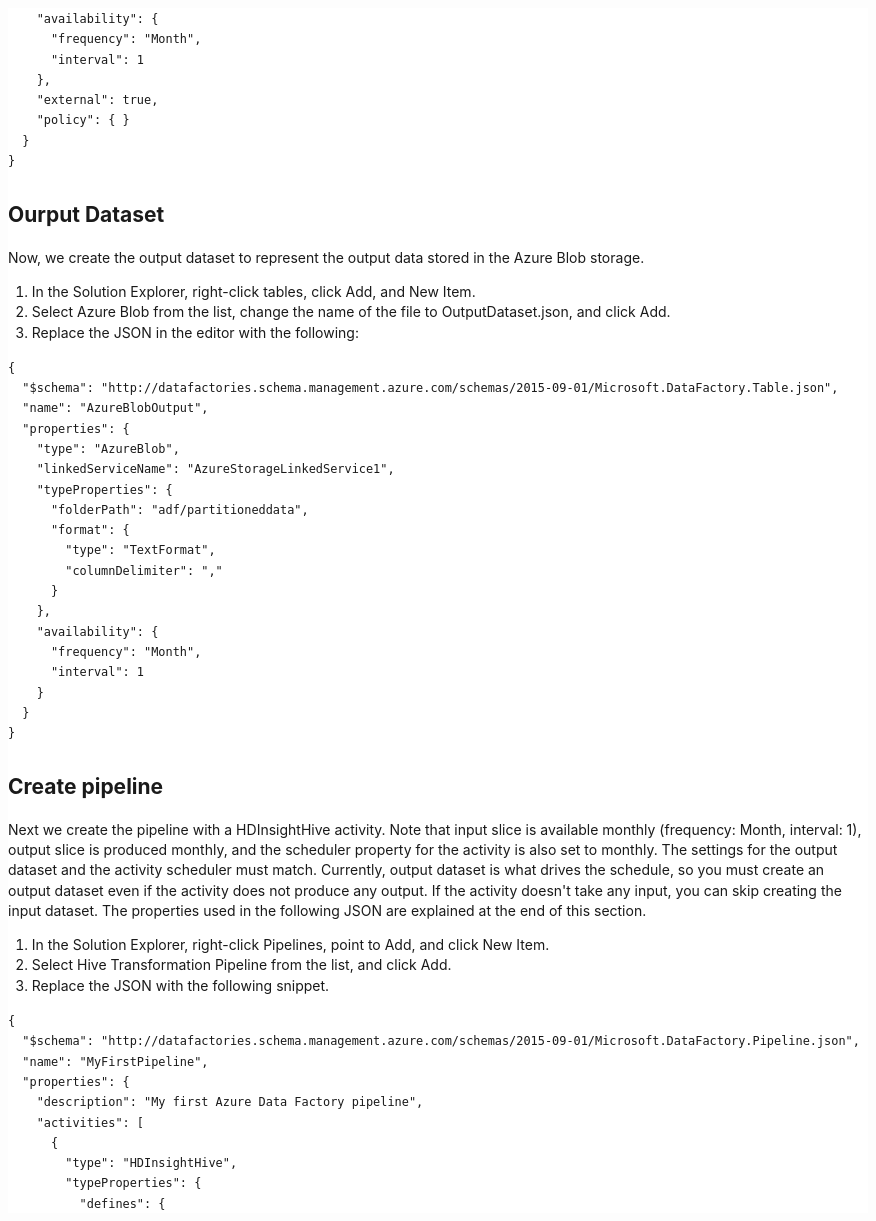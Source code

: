 ```
    "availability": {
      "frequency": "Month",
      "interval": 1
    },
    "external": true,
    "policy": { }
  }
}
```

## Ourput Dataset ##
Now, we create the output dataset to represent the output data stored in the Azure Blob storage.

1. In the Solution Explorer, right-click tables, click Add, and  New Item.
1. Select Azure Blob from the list, change the name of the file to OutputDataset.json, and click Add.
1. Replace the JSON in the editor with the following:
```
{
  "$schema": "http://datafactories.schema.management.azure.com/schemas/2015-09-01/Microsoft.DataFactory.Table.json",
  "name": "AzureBlobOutput",
  "properties": {
    "type": "AzureBlob",
    "linkedServiceName": "AzureStorageLinkedService1",
    "typeProperties": {
      "folderPath": "adf/partitioneddata",
      "format": {
        "type": "TextFormat",
        "columnDelimiter": ","
      }
    },
    "availability": {
      "frequency": "Month",
      "interval": 1
    }
  }
}
```
## Create pipeline ##
Next we create the  pipeline with a HDInsightHive activity. Note that input slice is available monthly (frequency: Month, interval: 1), output slice is produced monthly, and the scheduler property for the activity is also set to monthly. The settings for the output dataset and the activity scheduler must match. Currently, output dataset is what drives the schedule, so you must create an output dataset even if the activity does not produce any output. If the activity doesn't take any input, you can skip creating the input dataset. The properties used in the following JSON are explained at the end of this section.

1. In the Solution Explorer, right-click Pipelines, point to Add, and click New Item.
1. Select Hive Transformation Pipeline from the list, and click Add.
1. Replace the JSON with the following snippet.
```
{
  "$schema": "http://datafactories.schema.management.azure.com/schemas/2015-09-01/Microsoft.DataFactory.Pipeline.json",
  "name": "MyFirstPipeline",
  "properties": {
    "description": "My first Azure Data Factory pipeline",
    "activities": [
      {
        "type": "HDInsightHive",
        "typeProperties": {
          "defines": {
```